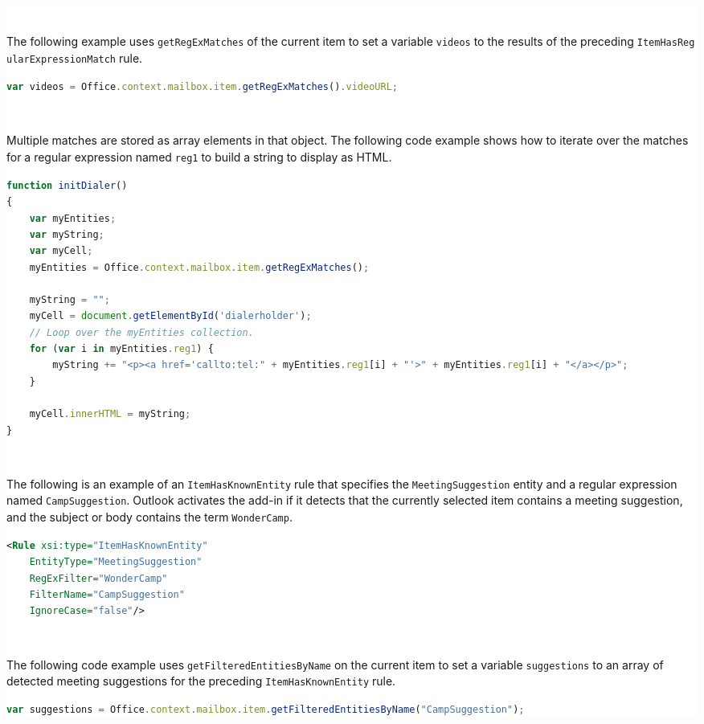 <br/>

The following example uses `getRegExMatches` of the current item to set a variable `videos` to the results of the preceding `ItemHasRegularExpressionMatch` rule.

```js
var videos = Office.context.mailbox.item.getRegExMatches().videoURL;
```

<br/>

Multiple matches are stored as array elements in that object. The following code example shows how to iterate over the matches for a regular expression named  `reg1` to build a string to display as HTML.

```js
function initDialer()
{
    var myEntities;
    var myString;
    var myCell;
    myEntities = Office.context.mailbox.item.getRegExMatches();

    myString = "";
    myCell = document.getElementById('dialerholder');
    // Loop over the myEntities collection.
    for (var i in myEntities.reg1) {
        myString += "<p><a href='callto:tel:" + myEntities.reg1[i] + "'>" + myEntities.reg1[i] + "</a></p>";
    }

    myCell.innerHTML = myString;
}
```

<br/>

The following is an example of an `ItemHasKnownEntity` rule that specifies the `MeetingSuggestion` entity and a regular expression named `CampSuggestion`. Outlook activates the add-in if it detects that the currently selected item contains a meeting suggestion, and the subject or body contains the term `WonderCamp`.

```XML
<Rule xsi:type="ItemHasKnownEntity"
    EntityType="MeetingSuggestion"
    RegExFilter="WonderCamp"
    FilterName="CampSuggestion"
    IgnoreCase="false"/>
```

<br/>

The following code example uses `getFilteredEntitiesByName` on the current item to set a variable `suggestions` to an array of detected meeting suggestions for the preceding `ItemHasKnownEntity` rule.

```js
var suggestions = Office.context.mailbox.item.getFilteredEntitiesByName("CampSuggestion");
```
